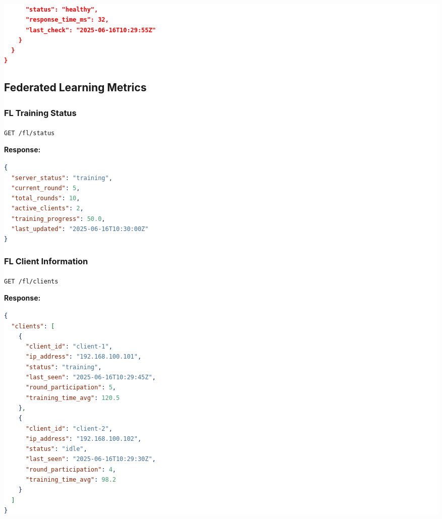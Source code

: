 ```json
      "status": "healthy", 
      "response_time_ms": 32,
      "last_check": "2025-06-16T10:29:55Z"
    }
  }
}
```

## Federated Learning Metrics

### FL Training Status

```http
GET /fl/status
```

**Response:**
```json
{
  "server_status": "training",
  "current_round": 5,
  "total_rounds": 10,
  "active_clients": 2,
  "training_progress": 50.0,
  "last_updated": "2025-06-16T10:30:00Z"
}
```

### FL Client Information  

```http
GET /fl/clients
```

**Response:**
```json
{
  "clients": [
    {
      "client_id": "client-1",
      "ip_address": "192.168.100.101",
      "status": "training",
      "last_seen": "2025-06-16T10:29:45Z",
      "round_participation": 5,
      "training_time_avg": 120.5
    },
    {
      "client_id": "client-2", 
      "ip_address": "192.168.100.102",
      "status": "idle",
      "last_seen": "2025-06-16T10:29:30Z",
      "round_participation": 4,
      "training_time_avg": 98.2
    }
  ]
}
```
